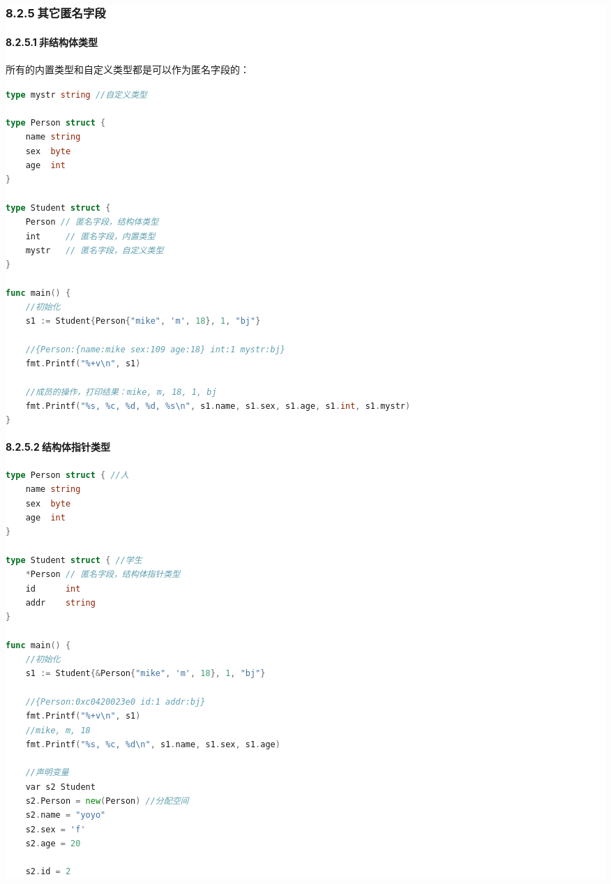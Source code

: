 ### 8.2.5 其它匿名字段

#### 8.2.5.1 非结构体类型

所有的内置类型和自定义类型都是可以作为匿名字段的：

```Go
type mystr string //自定义类型

type Person struct {
    name string
    sex  byte
    age  int
}

type Student struct {
    Person // 匿名字段，结构体类型
    int     // 匿名字段，内置类型
    mystr   // 匿名字段，自定义类型
}

func main() {
    //初始化
    s1 := Student{Person{"mike", 'm', 18}, 1, "bj"}

    //{Person:{name:mike sex:109 age:18} int:1 mystr:bj}
    fmt.Printf("%+v\n", s1)

    //成员的操作，打印结果：mike, m, 18, 1, bj
    fmt.Printf("%s, %c, %d, %d, %s\n", s1.name, s1.sex, s1.age, s1.int, s1.mystr)
}
```

#### 8.2.5.2 结构体指针类型

```Go
type Person struct { //人
    name string
    sex  byte
    age  int
}

type Student struct { //学生
    *Person // 匿名字段，结构体指针类型
    id      int
    addr    string
}

func main() {
    //初始化
    s1 := Student{&Person{"mike", 'm', 18}, 1, "bj"}

    //{Person:0xc0420023e0 id:1 addr:bj}
    fmt.Printf("%+v\n", s1)
    //mike, m, 18
    fmt.Printf("%s, %c, %d\n", s1.name, s1.sex, s1.age)

    //声明变量
    var s2 Student
    s2.Person = new(Person) //分配空间
    s2.name = "yoyo"
    s2.sex = 'f'
    s2.age = 20

    s2.id = 2
```